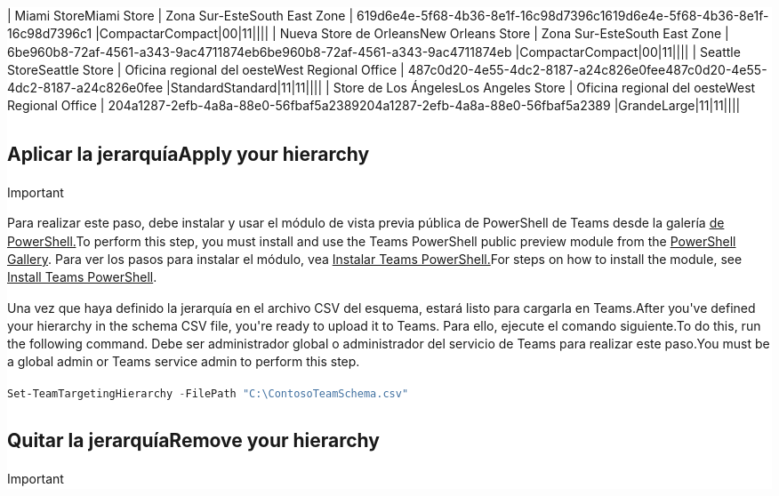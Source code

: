 | <span data-ttu-id="160c4-259">Miami Store</span><span class="sxs-lookup"><span data-stu-id="160c4-259">Miami Store</span></span>            | <span data-ttu-id="160c4-260">Zona Sur-Este</span><span class="sxs-lookup"><span data-stu-id="160c4-260">South East Zone</span></span>         | <span data-ttu-id="160c4-261">619d6e4e-5f68-4b36-8e1f-16c98d7396c1</span><span class="sxs-lookup"><span data-stu-id="160c4-261">619d6e4e-5f68-4b36-8e1f-16c98d7396c1</span></span> |<span data-ttu-id="160c4-262">Compactar</span><span class="sxs-lookup"><span data-stu-id="160c4-262">Compact</span></span>|<span data-ttu-id="160c4-263">0</span><span class="sxs-lookup"><span data-stu-id="160c4-263">0</span></span>|<span data-ttu-id="160c4-264">1</span><span class="sxs-lookup"><span data-stu-id="160c4-264">1</span></span>||||
| <span data-ttu-id="160c4-265">Nueva Store de Orleans</span><span class="sxs-lookup"><span data-stu-id="160c4-265">New Orleans Store</span></span>      | <span data-ttu-id="160c4-266">Zona Sur-Este</span><span class="sxs-lookup"><span data-stu-id="160c4-266">South East Zone</span></span>         | <span data-ttu-id="160c4-267">6be960b8-72af-4561-a343-9ac4711874eb</span><span class="sxs-lookup"><span data-stu-id="160c4-267">6be960b8-72af-4561-a343-9ac4711874eb</span></span> |<span data-ttu-id="160c4-268">Compactar</span><span class="sxs-lookup"><span data-stu-id="160c4-268">Compact</span></span>|<span data-ttu-id="160c4-269">0</span><span class="sxs-lookup"><span data-stu-id="160c4-269">0</span></span>|<span data-ttu-id="160c4-270">1</span><span class="sxs-lookup"><span data-stu-id="160c4-270">1</span></span>||||
| <span data-ttu-id="160c4-271">Seattle Store</span><span class="sxs-lookup"><span data-stu-id="160c4-271">Seattle Store</span></span>          | <span data-ttu-id="160c4-272">Oficina regional del oeste</span><span class="sxs-lookup"><span data-stu-id="160c4-272">West Regional Office</span></span>    | <span data-ttu-id="160c4-273">487c0d20-4e55-4dc2-8187-a24c826e0fee</span><span class="sxs-lookup"><span data-stu-id="160c4-273">487c0d20-4e55-4dc2-8187-a24c826e0fee</span></span> |<span data-ttu-id="160c4-274">Standard</span><span class="sxs-lookup"><span data-stu-id="160c4-274">Standard</span></span>|<span data-ttu-id="160c4-275">1</span><span class="sxs-lookup"><span data-stu-id="160c4-275">1</span></span>|<span data-ttu-id="160c4-276">1</span><span class="sxs-lookup"><span data-stu-id="160c4-276">1</span></span>||||
| <span data-ttu-id="160c4-277">Store de Los Ángeles</span><span class="sxs-lookup"><span data-stu-id="160c4-277">Los Angeles Store</span></span>      | <span data-ttu-id="160c4-278">Oficina regional del oeste</span><span class="sxs-lookup"><span data-stu-id="160c4-278">West Regional Office</span></span>    | <span data-ttu-id="160c4-279">204a1287-2efb-4a8a-88e0-56fbaf5a2389</span><span class="sxs-lookup"><span data-stu-id="160c4-279">204a1287-2efb-4a8a-88e0-56fbaf5a2389</span></span> |<span data-ttu-id="160c4-280">Grande</span><span class="sxs-lookup"><span data-stu-id="160c4-280">Large</span></span>|<span data-ttu-id="160c4-281">1</span><span class="sxs-lookup"><span data-stu-id="160c4-281">1</span></span>|<span data-ttu-id="160c4-282">1</span><span class="sxs-lookup"><span data-stu-id="160c4-282">1</span></span>||||

## <a name="apply-your-hierarchy"></a><span data-ttu-id="160c4-283">Aplicar la jerarquía</span><span class="sxs-lookup"><span data-stu-id="160c4-283">Apply your hierarchy</span></span>

> [!IMPORTANT]
> <span data-ttu-id="160c4-284">Para realizar este paso, debe instalar y usar el módulo de vista previa pública de PowerShell de Teams desde la galería [de PowerShell.](https://www.powershellgallery.com/packages/MicrosoftTeams/)</span><span class="sxs-lookup"><span data-stu-id="160c4-284">To perform this step, you must install and use the Teams PowerShell public preview module from the [PowerShell Gallery](https://www.powershellgallery.com/packages/MicrosoftTeams/).</span></span> <span data-ttu-id="160c4-285">Para ver los pasos para instalar el módulo, vea [Instalar Teams PowerShell.](teams-powershell-install.md)</span><span class="sxs-lookup"><span data-stu-id="160c4-285">For steps on how to install the module, see [Install Teams PowerShell](teams-powershell-install.md).</span></span>

<span data-ttu-id="160c4-286">Una vez que haya definido la jerarquía en el archivo CSV del esquema, estará listo para cargarla en Teams.</span><span class="sxs-lookup"><span data-stu-id="160c4-286">After you've defined your hierarchy in the schema CSV file, you're ready to upload it to Teams.</span></span> <span data-ttu-id="160c4-287">Para ello, ejecute el comando siguiente.</span><span class="sxs-lookup"><span data-stu-id="160c4-287">To do this, run the following command.</span></span> <span data-ttu-id="160c4-288">Debe ser administrador global o administrador del servicio de Teams para realizar este paso.</span><span class="sxs-lookup"><span data-stu-id="160c4-288">You must be a global admin or Teams service admin to perform this step.</span></span>

```powershell
Set-TeamTargetingHierarchy -FilePath "C:\ContosoTeamSchema.csv"
```

## <a name="remove-your-hierarchy"></a><span data-ttu-id="160c4-289">Quitar la jerarquía</span><span class="sxs-lookup"><span data-stu-id="160c4-289">Remove your hierarchy</span></span>

> [!IMPORTANT]